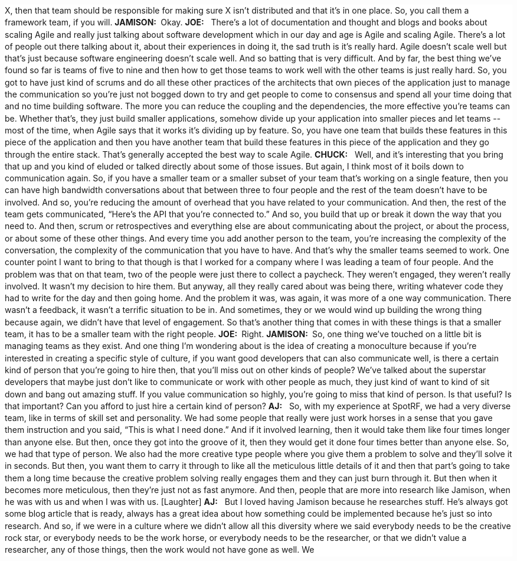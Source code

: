 X, then that team should be responsible for making sure X isn’t distributed and that it’s in one place. So, you call them a framework team, if you will. **JAMISON:&nbsp;** Okay. **JOE:** &nbsp; There’s a lot of documentation and thought and blogs and books about scaling Agile and really just talking about software development which in our day and age is Agile and scaling Agile. There’s a lot of people out there talking about it, about their experiences in doing it, the sad truth is it’s really hard. Agile doesn’t scale well but that’s just because software engineering doesn’t scale well. And so batting that is very difficult. And by far, the best thing we’ve found so far is teams of five to nine and then how to get those teams to work well with the other teams is just really hard. So, you got to have just kind of scrums and do all these other practices of the architects that own pieces of the application just to manage the communication so you’re just not bogged down to try and get people to come to consensus and spend all your time doing that and no time building software. The more you can reduce the coupling and the dependencies, the more effective you’re teams can be. Whether that’s, they just build smaller applications, somehow divide up your application into smaller pieces and let teams -- most of the time, when Agile says that it works it’s dividing up by feature. So, you have one team that builds these features in this piece of the application and then you have another team that build these features in this piece of the application and they go through the entire stack. That’s generally accepted the best way to scale Agile. **CHUCK:** &nbsp; Well, and it’s interesting that you bring that up and you kind of eluded or talked directly about some of those issues. But again, I think most of it boils down to communication again. So, if you have a smaller team or a smaller subset of your team that’s working on a single feature, then you can have high bandwidth conversations about that between three to four people and the rest of the team doesn’t have to be involved. And so, you’re reducing the amount of overhead that you have related to your communication. And then, the rest of the team gets communicated, “Here’s the API that you’re connected to.” And so, you build that up or break it down the way that you need to. And then, scrum or retrospectives and everything else are about communicating about the project, or about the process, or about some of these other things. And every time you add another person to the team, you’re increasing the complexity of the conversation, the complexity of the communication that you have to have. And that’s why the smaller teams seemed to work. One counter point I want to bring to that though is that I worked for a company where I was leading a team of four people. And the problem was that on that team, two of the people were just there to collect a paycheck. They weren’t engaged, they weren’t really involved. It wasn’t my decision to hire them. But anyway, all they really cared about was being there, writing whatever code they had to write for the day and then going home. And the problem it was, was again, it was more of a one way communication. There wasn’t a feedback, it wasn’t a terrific situation to be in. And sometimes, they or we would wind up building the wrong thing because again, we didn’t have that level of engagement. So that’s another thing that comes in with these things is that a smaller team, it has to be a smaller team with the right people. **JOE:&nbsp;** Right. **JAMISON:&nbsp;** So, one thing we’ve touched on a little bit is managing teams as they exist. And one thing I’m wondering about is the idea of creating a monoculture because if you’re interested in creating a specific style of culture, if you want good developers that can also communicate well, is there a certain kind of person that you’re going to hire then, that you’ll miss out on other kinds of people? We’ve talked about the superstar developers that maybe just don’t like to communicate or work with other people as much, they just kind of want to kind of sit down and bang out amazing stuff. If you value communication so highly, you’re going to miss that kind of person. Is that useful? Is that important? Can you afford to just hire a certain kind of person? **AJ:** &nbsp; So, with my experience at SpotRF, we had a very diverse team, like in terms of skill set and personality. We had some people that really were just work horses in a sense that you gave them instruction and you said, “This is what I need done.” And if it involved learning, then it would take them like four times longer than anyone else. But then, once they got into the groove of it, then they would get it done four times better than anyone else. So, we had that type of person. We also had the more creative type people where you give them a problem to solve and they’ll solve it in seconds. But then, you want them to carry it through to like all the meticulous little details of it and then that part’s going to take them a long time because the creative problem solving really engages them and they can just burn through it. But then when it becomes more meticulous, then they’re just not as fast anymore. And then, people that are more into research like Jamison, when he was with us and when I was with us. [Laughter] **AJ:** &nbsp; But I loved having Jamison because he researches stuff. He’s always got some blog article that is ready, always has a great idea about how something could be implemented because he’s just so into research. And so, if we were in a culture where we didn’t allow all this diversity where we said everybody needs to be the creative rock star, or everybody needs to be the work horse, or everybody needs to be the researcher, or that we didn’t value a researcher, any of those things, then the work would not have gone as well. We